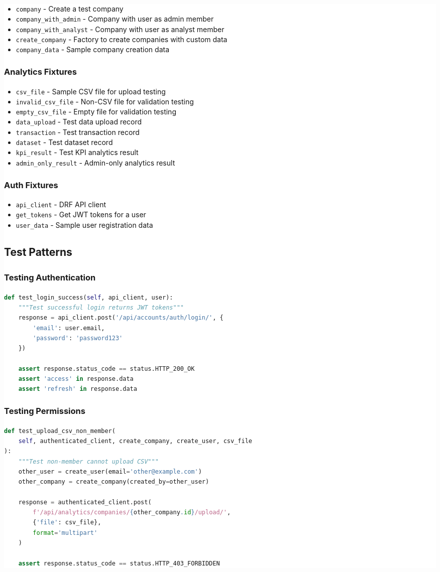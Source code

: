 - `company` - Create a test company
- `company_with_admin` - Company with user as admin member
- `company_with_analyst` - Company with user as analyst member
- `create_company` - Factory to create companies with custom data
- `company_data` - Sample company creation data

### Analytics Fixtures

- `csv_file` - Sample CSV file for upload testing
- `invalid_csv_file` - Non-CSV file for validation testing
- `empty_csv_file` - Empty file for validation testing
- `data_upload` - Test data upload record
- `transaction` - Test transaction record
- `dataset` - Test dataset record
- `kpi_result` - Test KPI analytics result
- `admin_only_result` - Admin-only analytics result

### Auth Fixtures

- `api_client` - DRF API client
- `get_tokens` - Get JWT tokens for a user
- `user_data` - Sample user registration data

## Test Patterns

### Testing Authentication

```python
def test_login_success(self, api_client, user):
    """Test successful login returns JWT tokens"""
    response = api_client.post('/api/accounts/auth/login/', {
        'email': user.email,
        'password': 'password123'
    })

    assert response.status_code == status.HTTP_200_OK
    assert 'access' in response.data
    assert 'refresh' in response.data
```

### Testing Permissions

```python
def test_upload_csv_non_member(
    self, authenticated_client, create_company, create_user, csv_file
):
    """Test non-member cannot upload CSV"""
    other_user = create_user(email='other@example.com')
    other_company = create_company(created_by=other_user)

    response = authenticated_client.post(
        f'/api/analytics/companies/{other_company.id}/upload/',
        {'file': csv_file},
        format='multipart'
    )

    assert response.status_code == status.HTTP_403_FORBIDDEN
```
